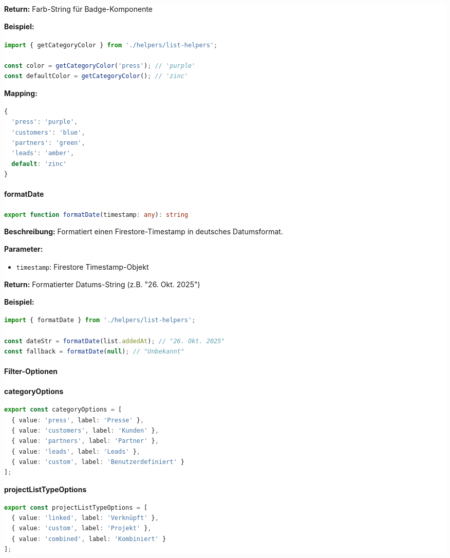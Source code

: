 **Return:** Farb-String für Badge-Komponente

**Beispiel:**
```typescript
import { getCategoryColor } from './helpers/list-helpers';

const color = getCategoryColor('press'); // 'purple'
const defaultColor = getCategoryColor(); // 'zinc'
```

**Mapping:**
```typescript
{
  'press': 'purple',
  'customers': 'blue',
  'partners': 'green',
  'leads': 'amber',
  default: 'zinc'
}
```

#### formatDate

```typescript
export function formatDate(timestamp: any): string
```

**Beschreibung:** Formatiert einen Firestore-Timestamp in deutsches Datumsformat.

**Parameter:**
- `timestamp`: Firestore Timestamp-Objekt

**Return:** Formatierter Datums-String (z.B. "26. Okt. 2025")

**Beispiel:**
```typescript
import { formatDate } from './helpers/list-helpers';

const dateStr = formatDate(list.addedAt); // "26. Okt. 2025"
const fallback = formatDate(null); // "Unbekannt"
```

#### Filter-Optionen

**categoryOptions**
```typescript
export const categoryOptions = [
  { value: 'press', label: 'Presse' },
  { value: 'customers', label: 'Kunden' },
  { value: 'partners', label: 'Partner' },
  { value: 'leads', label: 'Leads' },
  { value: 'custom', label: 'Benutzerdefiniert' }
];
```

**projectListTypeOptions**
```typescript
export const projectListTypeOptions = [
  { value: 'linked', label: 'Verknüpft' },
  { value: 'custom', label: 'Projekt' },
  { value: 'combined', label: 'Kombiniert' }
];
```
